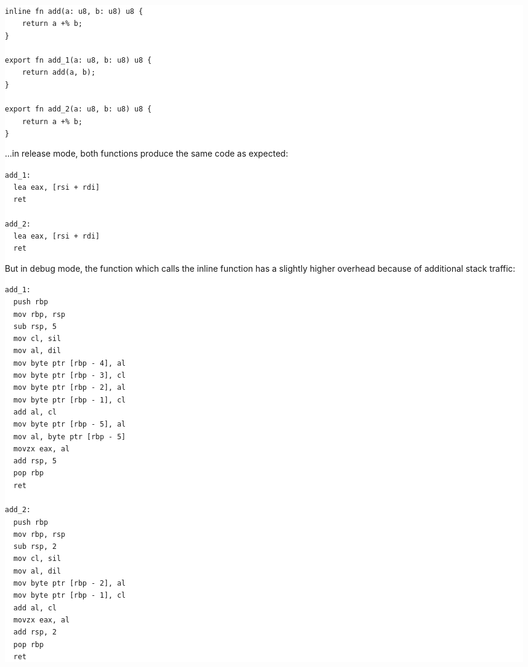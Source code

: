 ```zig
inline fn add(a: u8, b: u8) u8 {
    return a +% b;
}

export fn add_1(a: u8, b: u8) u8 {
    return add(a, b);
}

export fn add_2(a: u8, b: u8) u8 {
    return a +% b;
}
```

...in release mode, both functions produce the same code as expected:

```assembly
add_1:
  lea eax, [rsi + rdi]
  ret

add_2:
  lea eax, [rsi + rdi]
  ret
```

But in debug mode, the function which calls the inline function has a slightly
higher overhead because of additional stack traffic:

```assembly
add_1:
  push rbp
  mov rbp, rsp
  sub rsp, 5
  mov cl, sil
  mov al, dil
  mov byte ptr [rbp - 4], al
  mov byte ptr [rbp - 3], cl
  mov byte ptr [rbp - 2], al
  mov byte ptr [rbp - 1], cl
  add al, cl
  mov byte ptr [rbp - 5], al
  mov al, byte ptr [rbp - 5]
  movzx eax, al
  add rsp, 5
  pop rbp
  ret

add_2:
  push rbp
  mov rbp, rsp
  sub rsp, 2
  mov cl, sil
  mov al, dil
  mov byte ptr [rbp - 2], al
  mov byte ptr [rbp - 1], cl
  add al, cl
  movzx eax, al
  add rsp, 2
  pop rbp
  ret
```
